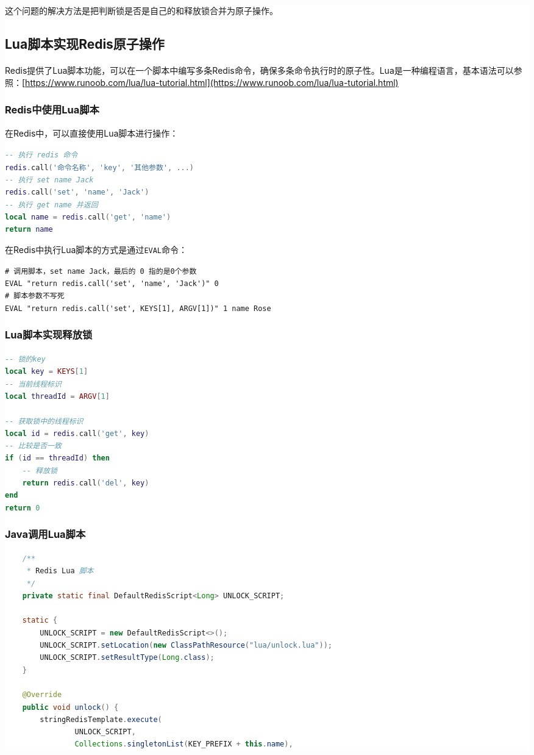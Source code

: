 这个问题的解决方法是把判断锁是否是自己的和释放锁合并为原子操作。

## Lua脚本实现Redis原子操作

Redis提供了Lua脚本功能，可以在一个脚本中编写多条Redis命令，确保多条命令执行时的原子性。Lua是一种编程语言，基本语法可以参照：[https://www.runoob.com/lua/lua-tutorial.html](https://www.runoob.com/lua/lua-tutorial.html)

### Redis中使用Lua脚本

在Redis中，可以直接使用Lua脚本进行操作：

```lua
-- 执行 redis 命令
redis.call('命令名称', 'key', '其他参数', ...)
-- 执行 set name Jack
redis.call('set', 'name', 'Jack')
-- 执行 get name 并返回
local name = redis.call('get', 'name')
return name
```

在Redis中执行Lua脚本的方式是通过`EVAL`命令：

```redis
# 调用脚本，set name Jack，最后的 0 指的是0个参数
EVAL "return redis.call('set', 'name', 'Jack')" 0
# 脚本参数不写死
EVAL "return redis.call('set', KEYS[1], ARGV[1])" 1 name Rose
```

### Lua脚本实现释放锁

```lua
-- 锁的key
local key = KEYS[1]
-- 当前线程标识
local threadId = ARGV[1]

-- 获取锁中的线程标识
local id = redis.call('get', key)
-- 比较是否一致
if (id == threadId) then
    -- 释放锁
    return redis.call('del', key)
end
return 0
```

### Java调用Lua脚本

```java
    /**
     * Redis Lua 脚本
     */
    private static final DefaultRedisScript<Long> UNLOCK_SCRIPT;

    static {
        UNLOCK_SCRIPT = new DefaultRedisScript<>();
        UNLOCK_SCRIPT.setLocation(new ClassPathResource("lua/unlock.lua"));
        UNLOCK_SCRIPT.setResultType(Long.class);
    }

    @Override
    public void unlock() {
        stringRedisTemplate.execute(
                UNLOCK_SCRIPT,
                Collections.singletonList(KEY_PREFIX + this.name),
```
